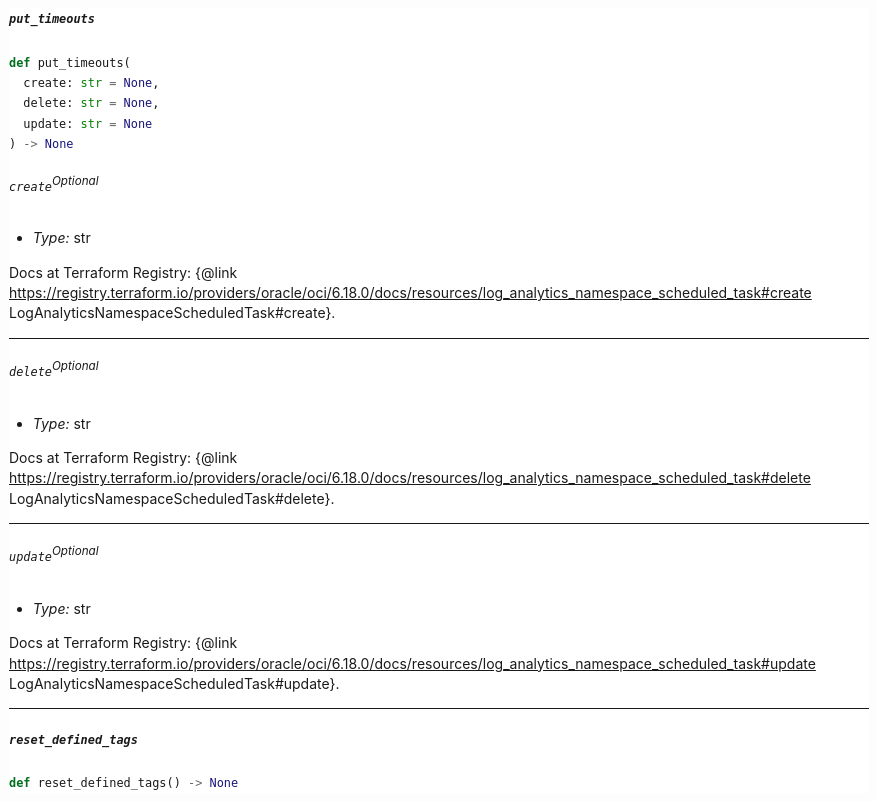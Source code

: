 
##### `put_timeouts` <a name="put_timeouts" id="rhizo-co-terraform-provider-oci.logAnalyticsNamespaceScheduledTask.LogAnalyticsNamespaceScheduledTask.putTimeouts"></a>

```python
def put_timeouts(
  create: str = None,
  delete: str = None,
  update: str = None
) -> None
```

###### `create`<sup>Optional</sup> <a name="create" id="rhizo-co-terraform-provider-oci.logAnalyticsNamespaceScheduledTask.LogAnalyticsNamespaceScheduledTask.putTimeouts.parameter.create"></a>

- *Type:* str

Docs at Terraform Registry: {@link https://registry.terraform.io/providers/oracle/oci/6.18.0/docs/resources/log_analytics_namespace_scheduled_task#create LogAnalyticsNamespaceScheduledTask#create}.

---

###### `delete`<sup>Optional</sup> <a name="delete" id="rhizo-co-terraform-provider-oci.logAnalyticsNamespaceScheduledTask.LogAnalyticsNamespaceScheduledTask.putTimeouts.parameter.delete"></a>

- *Type:* str

Docs at Terraform Registry: {@link https://registry.terraform.io/providers/oracle/oci/6.18.0/docs/resources/log_analytics_namespace_scheduled_task#delete LogAnalyticsNamespaceScheduledTask#delete}.

---

###### `update`<sup>Optional</sup> <a name="update" id="rhizo-co-terraform-provider-oci.logAnalyticsNamespaceScheduledTask.LogAnalyticsNamespaceScheduledTask.putTimeouts.parameter.update"></a>

- *Type:* str

Docs at Terraform Registry: {@link https://registry.terraform.io/providers/oracle/oci/6.18.0/docs/resources/log_analytics_namespace_scheduled_task#update LogAnalyticsNamespaceScheduledTask#update}.

---

##### `reset_defined_tags` <a name="reset_defined_tags" id="rhizo-co-terraform-provider-oci.logAnalyticsNamespaceScheduledTask.LogAnalyticsNamespaceScheduledTask.resetDefinedTags"></a>

```python
def reset_defined_tags() -> None
```
